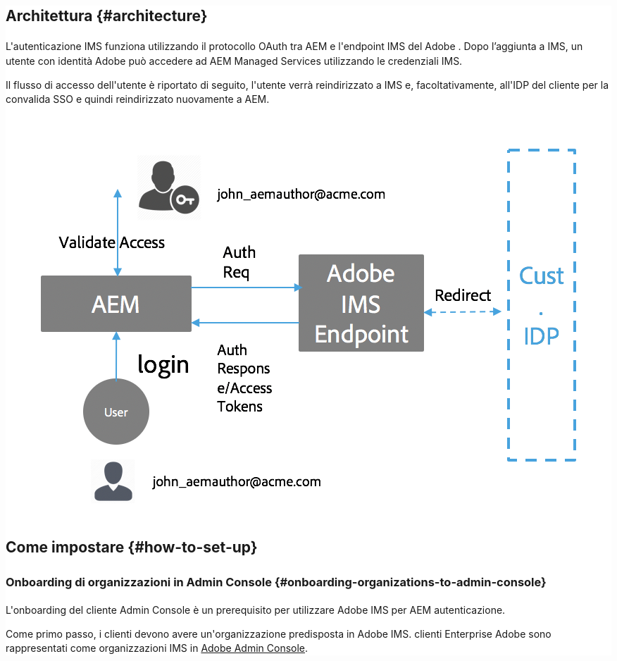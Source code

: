 ## Architettura {#architecture}

L&#39;autenticazione IMS funziona utilizzando il protocollo OAuth tra AEM e l&#39;endpoint IMS del Adobe . Dopo l’aggiunta a IMS, un utente con identità Adobe può accedere ad AEM Managed Services utilizzando le credenziali IMS.

Il flusso di accesso dell&#39;utente è riportato di seguito, l&#39;utente verrà reindirizzato a IMS e, facoltativamente, all&#39;IDP del cliente per la convalida SSO e quindi reindirizzato nuovamente a AEM.

![image2018-9-23_23-55-8](assets/image2018-9-23_23-55-8.png)

## Come impostare {#how-to-set-up}

### Onboarding di organizzazioni in Admin Console {#onboarding-organizations-to-admin-console}

L&#39;onboarding del cliente  Admin Console è un prerequisito per utilizzare  Adobe IMS per AEM autenticazione.

Come primo passo, i clienti devono avere un&#39;organizzazione predisposta in  Adobe IMS.  clienti Enterprise Adobe sono rappresentati come organizzazioni IMS in [Adobe Admin Console](https://helpx.adobe.com/it/enterprise/using/admin-console.html).
